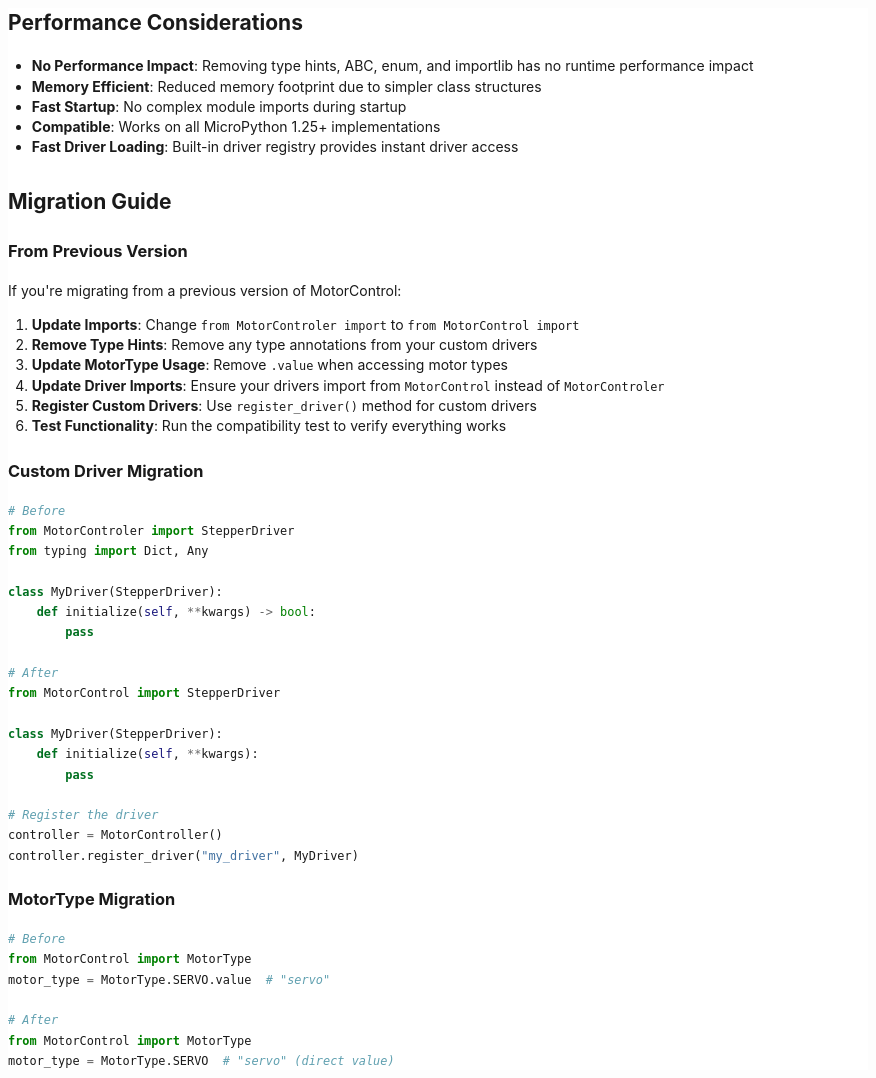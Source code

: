 ## Performance Considerations

- **No Performance Impact**: Removing type hints, ABC, enum, and importlib has no runtime performance impact
- **Memory Efficient**: Reduced memory footprint due to simpler class structures
- **Fast Startup**: No complex module imports during startup
- **Compatible**: Works on all MicroPython 1.25+ implementations
- **Fast Driver Loading**: Built-in driver registry provides instant driver access

## Migration Guide

### From Previous Version

If you're migrating from a previous version of MotorControl:

1. **Update Imports**: Change `from MotorControler import` to `from MotorControl import`
2. **Remove Type Hints**: Remove any type annotations from your custom drivers
3. **Update MotorType Usage**: Remove `.value` when accessing motor types
4. **Update Driver Imports**: Ensure your drivers import from `MotorControl` instead of `MotorControler`
5. **Register Custom Drivers**: Use `register_driver()` method for custom drivers
6. **Test Functionality**: Run the compatibility test to verify everything works

### Custom Driver Migration

```python
# Before
from MotorControler import StepperDriver
from typing import Dict, Any

class MyDriver(StepperDriver):
    def initialize(self, **kwargs) -> bool:
        pass

# After
from MotorControl import StepperDriver

class MyDriver(StepperDriver):
    def initialize(self, **kwargs):
        pass

# Register the driver
controller = MotorController()
controller.register_driver("my_driver", MyDriver)
```

### MotorType Migration

```python
# Before
from MotorControl import MotorType
motor_type = MotorType.SERVO.value  # "servo"

# After
from MotorControl import MotorType
motor_type = MotorType.SERVO  # "servo" (direct value)
```

